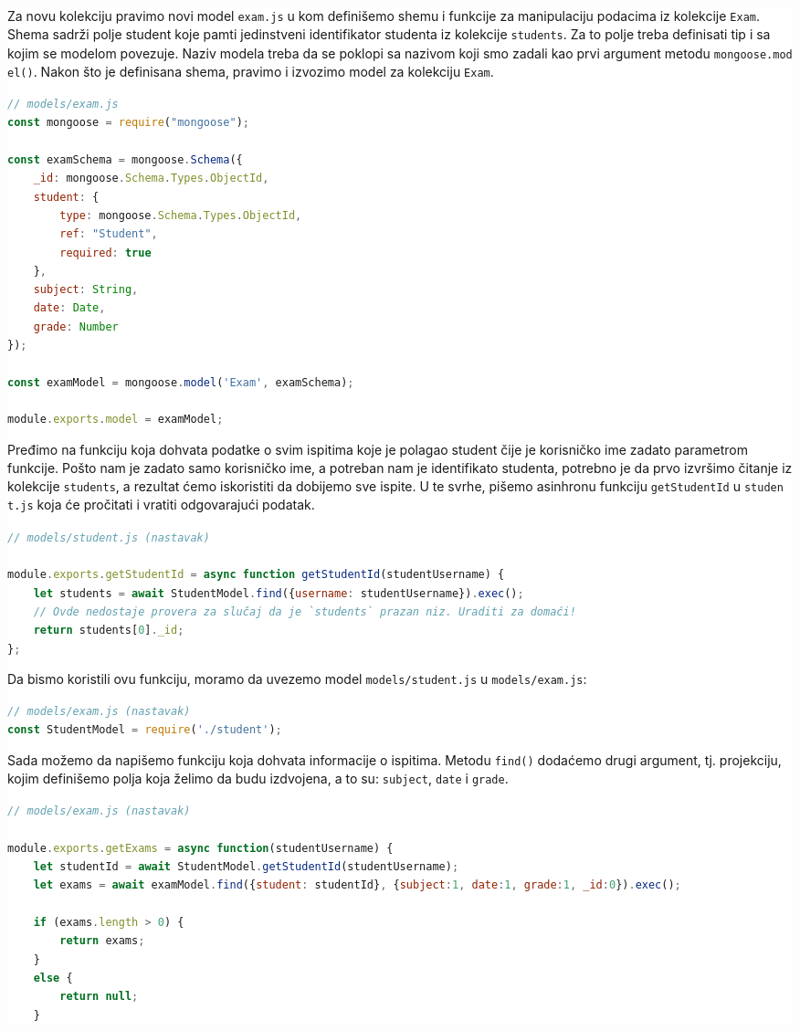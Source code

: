 Za novu kolekciju pravimo novi model `exam.js` u kom definišemo shemu i funkcije za manipulaciju podacima iz kolekcije `Exam`. Shema sadrži polje student koje pamti jedinstveni identifikator studenta iz kolekcije `students`. Za to polje treba definisati tip i sa kojim se modelom povezuje. Naziv modela treba da se poklopi sa nazivom koji smo zadali kao prvi argument metodu `mongoose.model()`. Nakon što je definisana shema, pravimo i izvozimo model za kolekciju `Exam`.

```js
// models/exam.js
const mongoose = require("mongoose");

const examSchema = mongoose.Schema({
    _id: mongoose.Schema.Types.ObjectId,
    student: {
        type: mongoose.Schema.Types.ObjectId,
        ref: "Student",
        required: true
    },
    subject: String,
    date: Date,
    grade: Number
});

const examModel = mongoose.model('Exam', examSchema);

module.exports.model = examModel;
```

Pređimo na funkciju koja dohvata podatke o svim ispitima koje je polagao student čije je korisničko ime zadato parametrom funkcije. Pošto nam je zadato samo korisničko ime, a potreban nam je identifikato studenta, potrebno je da prvo izvršimo čitanje iz kolekcije `students`, a rezultat ćemo iskoristiti da dobijemo sve ispite. U te svrhe, pišemo asinhronu funkciju `getStudentId` u `student.js` koja će pročitati i vratiti odgovarajući podatak.

```js
// models/student.js (nastavak)

module.exports.getStudentId = async function getStudentId(studentUsername) {
    let students = await StudentModel.find({username: studentUsername}).exec();
    // Ovde nedostaje provera za slučaj da je `students` prazan niz. Uraditi za domaći!
    return students[0]._id;
};
```

Da bismo koristili ovu funkciju, moramo da uvezemo model `models/student.js` u `models/exam.js`:

```js
// models/exam.js (nastavak)
const StudentModel = require('./student');
```

Sada možemo da napišemo funkciju koja dohvata informacije o ispitima. Metodu `find()` dodaćemo drugi argument, tj. projekciju, kojim definišemo polja koja želimo da budu izdvojena, a to su: `subject`, `date` i `grade`. 

```js
// models/exam.js (nastavak)

module.exports.getExams = async function(studentUsername) {
    let studentId = await StudentModel.getStudentId(studentUsername);
    let exams = await examModel.find({student: studentId}, {subject:1, date:1, grade:1, _id:0}).exec();

    if (exams.length > 0) {
        return exams;
    }
    else {
        return null;
    }
```

[^1]: Program `mongoimport` nalazi se u istom direktorijumu gde i `mongo`.
[^2]: Više informacije se može pronaći na zvaničnoj stranici projekta [ovde](https://mongodb.github.io/node-mongodb-native/). 
[^3]: Zvanična veb prezentacija projekta se nalazi [ovde](https://mongoosejs.com/), dok je dokumentaciju moguće pronaći [ovde](https://mongoosejs.com/docs/api.html)